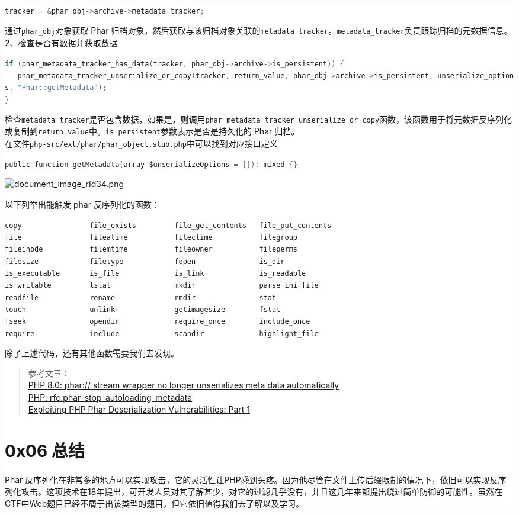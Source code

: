 ```c
tracker = &phar_obj->archive->metadata_tracker;
```

通过`phar_obj`对象获取 Phar 归档对象，然后获取与该归档对象关联的`metadata tracker`。`metadata_tracker`负责跟踪归档的元数据信息。  
2、检查是否有数据并获取数据

```c
if (phar_metadata_tracker_has_data(tracker, phar_obj->archive->is_persistent)) {
   phar_metadata_tracker_unserialize_or_copy(tracker, return_value, phar_obj->archive->is_persistent, unserialize_options, "Phar::getMetadata");
}
```

检查`metadata tracker`是否包含数据，如果是，则调用`phar_metadata_tracker_unserialize_or_copy`函数，该函数用于将元数据反序列化或复制到`return_value`中。`is_persistent`参数表示是否是持久化的 Phar 归档。  
在文件`php-src/ext/phar/phar_object.stub.php`中可以找到对应接口定义

```c
public function getMetadata(array $unserializeOptions = []): mixed {}
```

![document_image_rId34.png](https://shs3.b.qianxin.com/attack_forum/2023/12/attach-ce97554fe12b46d16722d9a8e21b37315fe082ee.png)

以下列举出能触发 phar 反序列化的函数：

```c
copy                file_exists         file_get_contents   file_put_contents   
file                fileatime           filectime           filegroup           
fileinode           filemtime           fileowner           fileperms           
filesize            filetype            fopen               is_dir              
is_executable       is_file             is_link             is_readable         
is_writable         lstat               mkdir               parse_ini_file      
readfile            rename              rmdir               stat                
touch               unlink              getimagesize        fstat
fseek               opendir             require_once        include_once
require             include             scandir             highlight_file
```

除了上述代码，还有其他函数需要我们去发现。

> 参考文章：  
> [PHP 8.0: phar:// stream wrapper no longer unserializes meta data automatically](https://php.watch/versions/8.0/phar-stream-wrapper-unserialize)  
> [PHP: rfc:phar\_stop\_autoloading\_metadata](https://wiki.php.net/rfc/phar_stop_autoloading_metadata)  
> [Exploiting PHP Phar Deserialization Vulnerabilities: Part 1](https://www.keysight.com/blogs/en/tech/nwvs/2020/07/23/exploiting-php-phar-deserialization-vulnerabilities-part-1)

0x06 总结
=======

Phar 反序列化在非常多的地方可以实现攻击，它的灵活性让PHP感到头疼。因为他尽管在文件上传后缀限制的情况下，依旧可以实现反序列化攻击。这项技术在18年提出，可开发人员对其了解甚少，对它的过滤几乎没有，并且这几年来都提出绕过简单防御的可能性。虽然在CTF中Web题目已经不屑于出该类型的题目，但它依旧值得我们去了解以及学习。